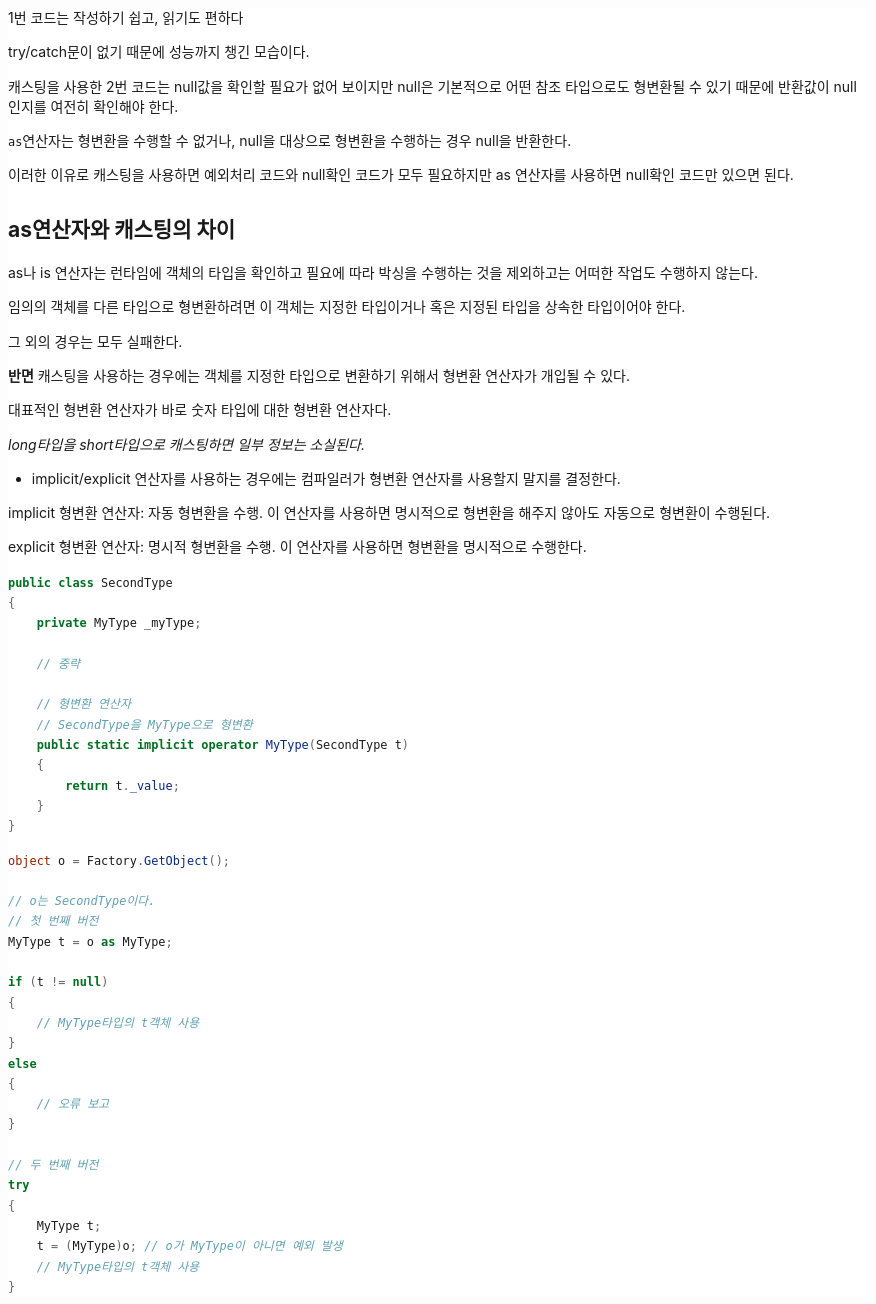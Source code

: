 1번 코드는 작성하기 쉽고, 읽기도 편하다

try/catch문이 없기 때문에 성능까지 챙긴 모습이다.

캐스팅을 사용한 2번 코드는 null값을 확인할 필요가 없어 보이지만 null은 기본적으로 어떤 참조 타입으로도 형변환될 수 있기 때문에 반환값이 null인지를 여전히 확인해야 한다.

`as`연산자는 형변환을 수행할 수 없거나, null을 대상으로 형변환을 수행하는 경우 null을 반환한다.

이러한 이유로 캐스팅을 사용하면 예외처리 코드와 null확인 코드가 모두 필요하지만 as 연산자를 사용하면 null확인 코드만 있으면 된다.

## as연산자와 캐스팅의 차이

as나 is 연산자는 런타임에 객체의 타입을 확인하고 필요에 따라 박싱을 수행하는 것을 제외하고는 어떠한 작업도 수행하지 않는다.

임의의 객체를 다른 타입으로 형변환하려면 이 객체는 지정한 타입이거나 혹은 지정된 타입을 상속한 타입이어야 한다.

그 외의 경우는 모두 실패한다.

**반면** 캐스팅을 사용하는 경우에는 객체를 지정한 타입으로 변환하기 위해서 형변환 연산자가 개입될 수 있다.

대표적인 형변환 연산자가 바로 숫자 타입에 대한 형변환 연산자다.

*long타입을 short타입으로 캐스팅하면 일부 정보는 소실된다.*

* implicit/explicit 연산자를 사용하는 경우에는 컴파일러가 형변환 연산자를 사용할지 말지를 결정한다.

implicit 형변환 연산자: 자동 형변환을 수행. 이 연산자를 사용하면 명시적으로 형변환을 해주지 않아도 자동으로 형변환이 수행된다.  

explicit 형변환 연산자: 명시적 형변환을 수행. 이 연산자를 사용하면 형변환을 명시적으로 수행한다.

```cs
public class SecondType
{
    private MyType _myType;

    // 중략

    // 형변환 연산자
    // SecondType을 MyType으로 형변환
    public static implicit operator MyType(SecondType t)
    {
        return t._value;
    }
}
```

```cs
object o = Factory.GetObject();

// o는 SecondType이다.
// 첫 번째 버전
MyType t = o as MyType;

if (t != null)
{
    // MyType타입의 t객체 사용
}
else
{
    // 오류 보고
}

// 두 번째 버전
try
{
    MyType t;
    t = (MyType)o; // o가 MyType이 아니면 예외 발생
    // MyType타입의 t객체 사용
}
```